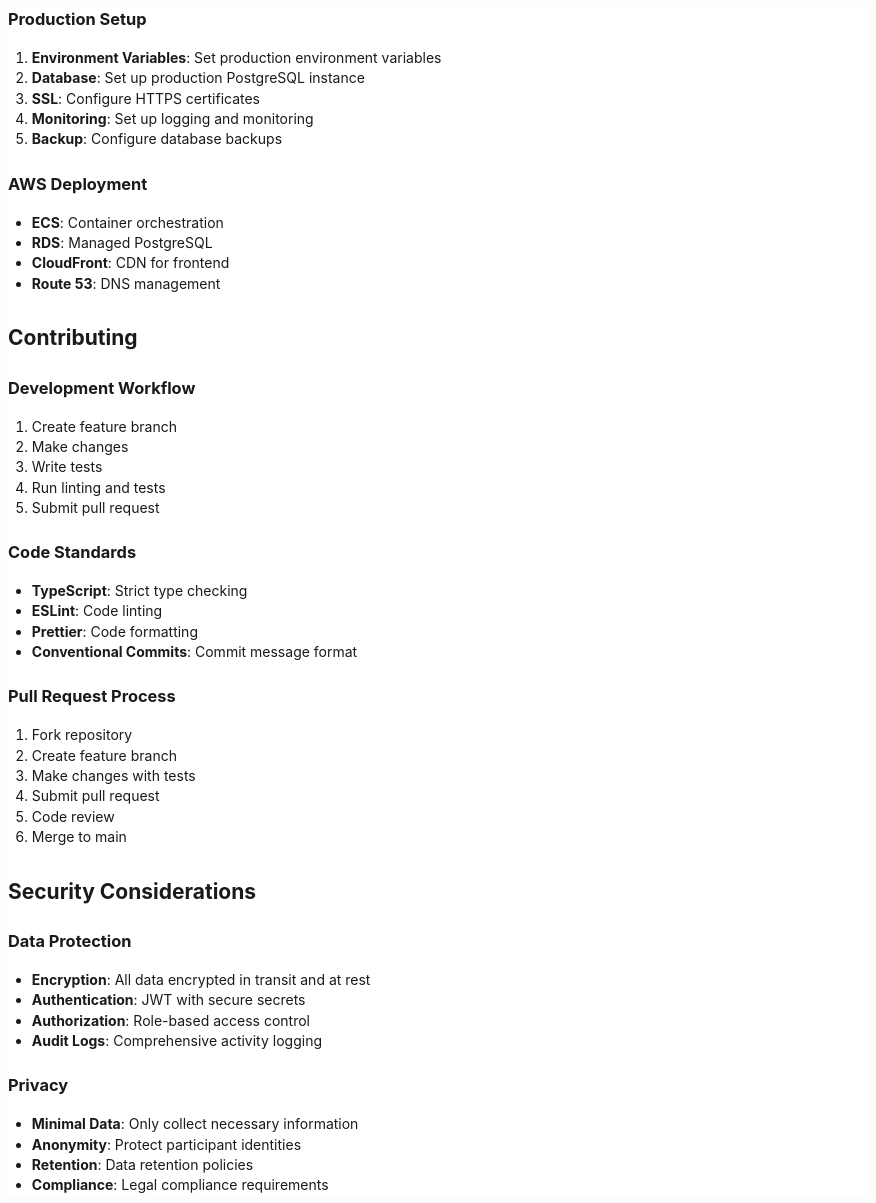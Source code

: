 ### Production Setup
1. **Environment Variables**: Set production environment variables
2. **Database**: Set up production PostgreSQL instance
3. **SSL**: Configure HTTPS certificates
4. **Monitoring**: Set up logging and monitoring
5. **Backup**: Configure database backups

### AWS Deployment
- **ECS**: Container orchestration
- **RDS**: Managed PostgreSQL
- **CloudFront**: CDN for frontend
- **Route 53**: DNS management

## Contributing

### Development Workflow
1. Create feature branch
2. Make changes
3. Write tests
4. Run linting and tests
5. Submit pull request

### Code Standards
- **TypeScript**: Strict type checking
- **ESLint**: Code linting
- **Prettier**: Code formatting
- **Conventional Commits**: Commit message format

### Pull Request Process
1. Fork repository
2. Create feature branch
3. Make changes with tests
4. Submit pull request
5. Code review
6. Merge to main

## Security Considerations

### Data Protection
- **Encryption**: All data encrypted in transit and at rest
- **Authentication**: JWT with secure secrets
- **Authorization**: Role-based access control
- **Audit Logs**: Comprehensive activity logging

### Privacy
- **Minimal Data**: Only collect necessary information
- **Anonymity**: Protect participant identities
- **Retention**: Data retention policies
- **Compliance**: Legal compliance requirements
